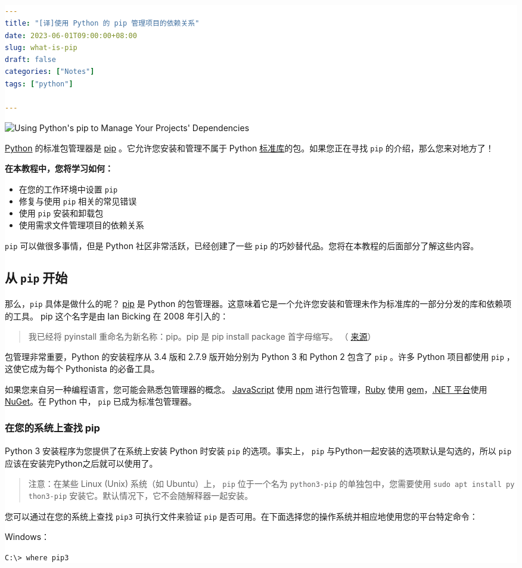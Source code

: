 ```yaml
---
title: "[译]使用 Python 的 pip 管理项目的依赖关系"
date: 2023-06-01T09:00:00+08:00
slug: what-is-pip
draft: false
categories: ["Notes"]
tags: ["python"]

---
```


![Using Python's pip to Manage Your Projects' Dependencies](https://files.realpython.com/media/What-is-PIP_Watermarked.4944e95d83ad.jpg)

[Python](https://www.python.org/) 的标准包管理器是 [pip](https://pip.pypa.io/en/stable/) 。它允许您安装和管理不属于 Python [标准库](https://docs.python.org/3/py-modindex.html)的包。如果您正在寻找 `pip` 的介绍，那么您来对地方了！

**在本教程中，您将学习如何：**

- 在您的工作环境中设置 `pip`
- 修复与使用 `pip` 相关的常见错误
- 使用 `pip` 安装和卸载包
- 使用需求文件管理项目的依赖关系

`pip` 可以做很多事情，但是 Python 社区非常活跃，已经创建了一些 `pip` 的巧妙替代品。您将在本教程的后面部分了解这些内容。

## 从 `pip` 开始

那么，`pip` 具体是做什么的呢？ [pip](https://pip.pypa.io/en/stable/) 是 Python 的包管理器。这意味着它是一个允许您安装和管理未作为标准库的一部分分发的库和依赖项的工具。 pip 这个名字是由 Ian Bicking 在 2008 年引入的：

> 我已经将 pyinstall 重命名为新名称：pip。pip 是 pip install package 首字母缩写。 （ [来源](https://www.ianbicking.org/blog/2008/10/pyinstall-is-dead-long-live-pip.html)）

包管理非常重要，Python 的安装程序从 3.4 版和 2.7.9 版开始分别为 Python 3 和 Python 2 包含了 `pip` 。许多 Python 项目都使用 `pip` ，这使它成为每个 Pythonista 的必备工具。

如果您来自另一种编程语言，您可能会熟悉包管理器的概念。 [JavaScript](https://developer.mozilla.org/en-US/docs/Web/JavaScript) 使用 [npm](https://www.npmjs.com/) 进行包管理，[Ruby](https://www.ruby-lang.org/en/) 使用 [gem](https://rubygems.org/)，[.NET 平台](https://dotnet.microsoft.com/languages)使用 [NuGet](https://www.nuget.org/)。在 Python 中， `pip` 已成为标准包管理器。

### 在您的系统上查找 pip

Python 3 安装程序为您提供了在系统上安装 Python 时安装 `pip` 的选项。事实上， `pip` 与Python一起安装的选项默认是勾选的，所以 `pip` 应该在安装完Python之后就可以使用了。

> 注意：在某些 Linux (Unix) 系统（如 Ubuntu）上， `pip` 位于一个名为 `python3-pip` 的单独包中，您需要使用 `sudo apt install python3-pip` 安装它。默认情况下，它不会随解释器一起安装。

您可以通过在您的系统上查找 `pip3` 可执行文件来验证 `pip` 是否可用。在下面选择您的操作系统并相应地使用您的平台特定命令：

Windows：

```bash
C:\> where pip3
```
